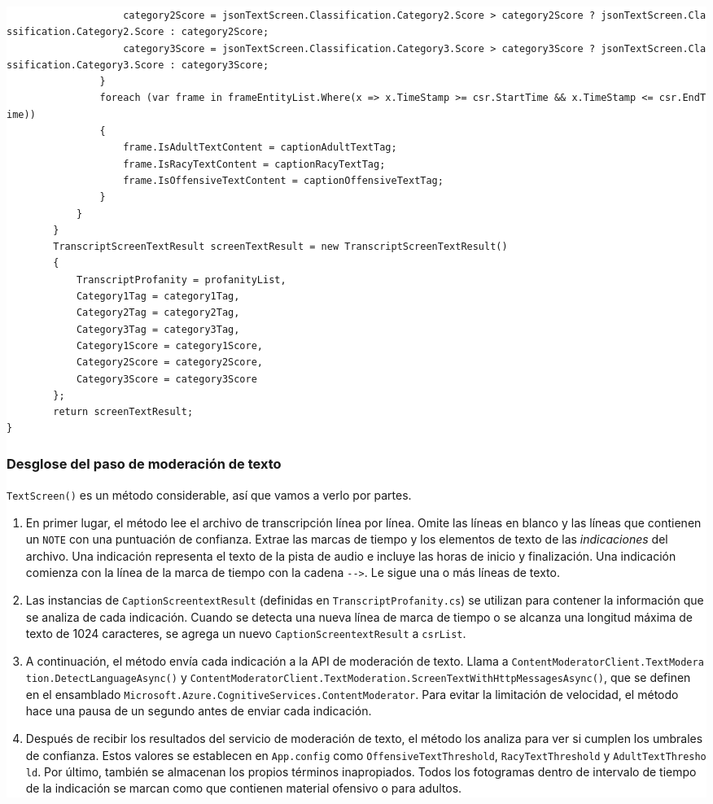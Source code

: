                         category2Score = jsonTextScreen.Classification.Category2.Score > category2Score ? jsonTextScreen.Classification.Category2.Score : category2Score;
                        category3Score = jsonTextScreen.Classification.Category3.Score > category3Score ? jsonTextScreen.Classification.Category3.Score : category3Score;
                    }
                    foreach (var frame in frameEntityList.Where(x => x.TimeStamp >= csr.StartTime && x.TimeStamp <= csr.EndTime))
                    {
                        frame.IsAdultTextContent = captionAdultTextTag;
                        frame.IsRacyTextContent = captionRacyTextTag;
                        frame.IsOffensiveTextContent = captionOffensiveTextTag;
                    }
                }
            }
            TranscriptScreenTextResult screenTextResult = new TranscriptScreenTextResult()
            {
                TranscriptProfanity = profanityList,
                Category1Tag = category1Tag,
                Category2Tag = category2Tag,
                Category3Tag = category3Tag,
                Category1Score = category1Score,
                Category2Score = category2Score,
                Category3Score = category3Score
            };
            return screenTextResult;
    }

### <a name="breaking-down-the-text-moderation-step"></a>Desglose del paso de moderación de texto

`TextScreen()` es un método considerable, así que vamos a verlo por partes.

1. En primer lugar, el método lee el archivo de transcripción línea por línea. Omite las líneas en blanco y las líneas que contienen un `NOTE` con una puntuación de confianza. Extrae las marcas de tiempo y los elementos de texto de las *indicaciones* del archivo. Una indicación representa el texto de la pista de audio e incluye las horas de inicio y finalización. Una indicación comienza con la línea de la marca de tiempo con la cadena `-->`. Le sigue una o más líneas de texto.

1. Las instancias de `CaptionScreentextResult` (definidas en `TranscriptProfanity.cs`) se utilizan para contener la información que se analiza de cada indicación.  Cuando se detecta una nueva línea de marca de tiempo o se alcanza una longitud máxima de texto de 1024 caracteres, se agrega un nuevo `CaptionScreentextResult` a `csrList`. 

1. A continuación, el método envía cada indicación a la API de moderación de texto. Llama a `ContentModeratorClient.TextModeration.DetectLanguageAsync()` y `ContentModeratorClient.TextModeration.ScreenTextWithHttpMessagesAsync()`, que se definen en el ensamblado `Microsoft.Azure.CognitiveServices.ContentModerator`. Para evitar la limitación de velocidad, el método hace una pausa de un segundo antes de enviar cada indicación.

1. Después de recibir los resultados del servicio de moderación de texto, el método los analiza para ver si cumplen los umbrales de confianza. Estos valores se establecen en `App.config` como `OffensiveTextThreshold`, `RacyTextThreshold` y `AdultTextThreshold`. Por último, también se almacenan los propios términos inapropiados. Todos los fotogramas dentro de intervalo de tiempo de la indicación se marcan como que contienen material ofensivo o para adultos.
